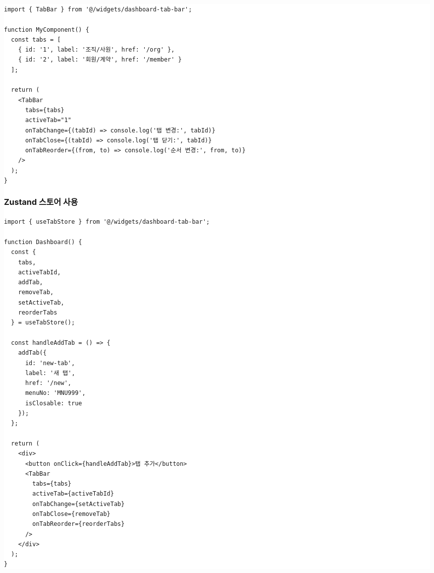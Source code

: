 ```tsx
import { TabBar } from '@/widgets/dashboard-tab-bar';

function MyComponent() {
  const tabs = [
    { id: '1', label: '조직/사원', href: '/org' },
    { id: '2', label: '회원/계약', href: '/member' }
  ];

  return (
    <TabBar
      tabs={tabs}
      activeTab="1"
      onTabChange={(tabId) => console.log('탭 변경:', tabId)}
      onTabClose={(tabId) => console.log('탭 닫기:', tabId)}
      onTabReorder={(from, to) => console.log('순서 변경:', from, to)}
    />
  );
}
```

### Zustand 스토어 사용

```tsx
import { useTabStore } from '@/widgets/dashboard-tab-bar';

function Dashboard() {
  const { 
    tabs, 
    activeTabId, 
    addTab, 
    removeTab, 
    setActiveTab,
    reorderTabs 
  } = useTabStore();

  const handleAddTab = () => {
    addTab({
      id: 'new-tab',
      label: '새 탭',
      href: '/new',
      menuNo: 'MNU999',
      isClosable: true
    });
  };

  return (
    <div>
      <button onClick={handleAddTab}>탭 추가</button>
      <TabBar
        tabs={tabs}
        activeTab={activeTabId}
        onTabChange={setActiveTab}
        onTabClose={removeTab}
        onTabReorder={reorderTabs}
      />
    </div>
  );
}
```
